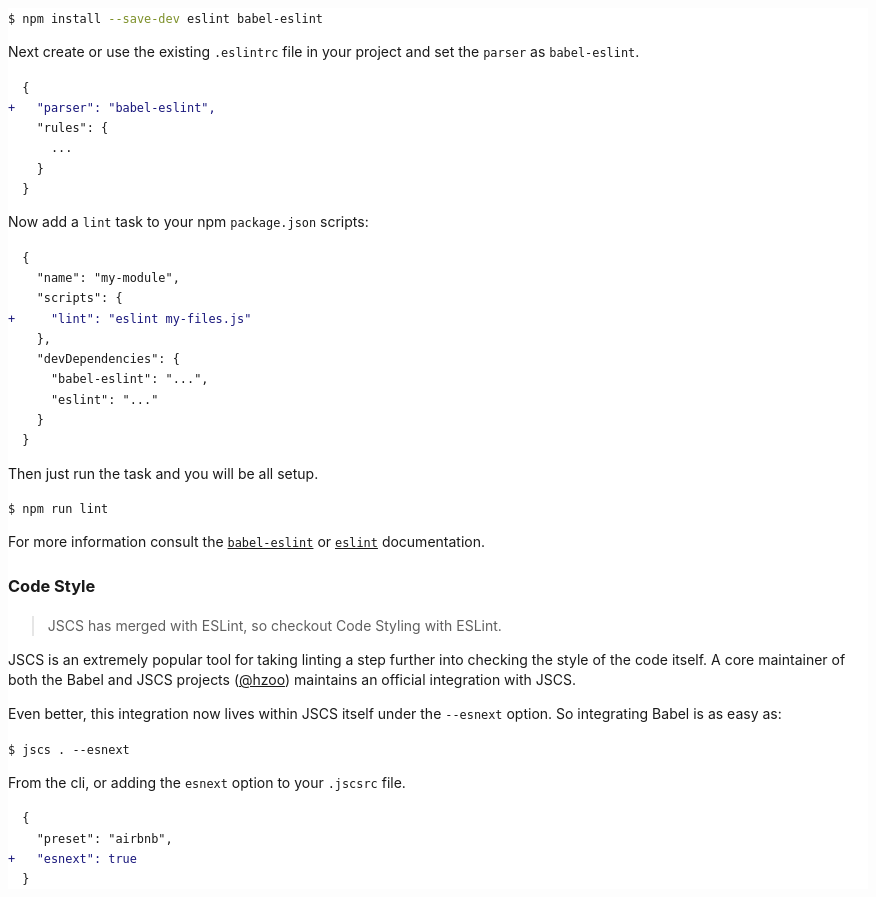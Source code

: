 ```sh
$ npm install --save-dev eslint babel-eslint
```

Next create or use the existing `.eslintrc` file in your project and set the `parser` as `babel-eslint`.

```diff
  {
+   "parser": "babel-eslint",
    "rules": {
      ...
    }
  }
```

Now add a `lint` task to your npm `package.json` scripts:

```diff
  {
    "name": "my-module",
    "scripts": {
+     "lint": "eslint my-files.js"
    },
    "devDependencies": {
      "babel-eslint": "...",
      "eslint": "..."
    }
  }
```

Then just run the task and you will be all setup.

```sh
$ npm run lint
```

For more information consult the [`babel-eslint`](https://github.com/babel/babel-eslint) or [`eslint`](http://eslint.org) documentation.

### <a id="toc-code-style"></a>Code Style

> JSCS has merged with ESLint, so checkout Code Styling with ESLint.

JSCS is an extremely popular tool for taking linting a step further into checking the style of the code itself. A core maintainer of both the Babel and JSCS projects ([@hzoo](https://github.com/hzoo)) maintains an official integration with JSCS.

Even better, this integration now lives within JSCS itself under the `--esnext` option. So integrating Babel is as easy as:

    $ jscs . --esnext
    

From the cli, or adding the `esnext` option to your `.jscsrc` file.

```diff
  {
    "preset": "airbnb",
+   "esnext": true
  }
```
